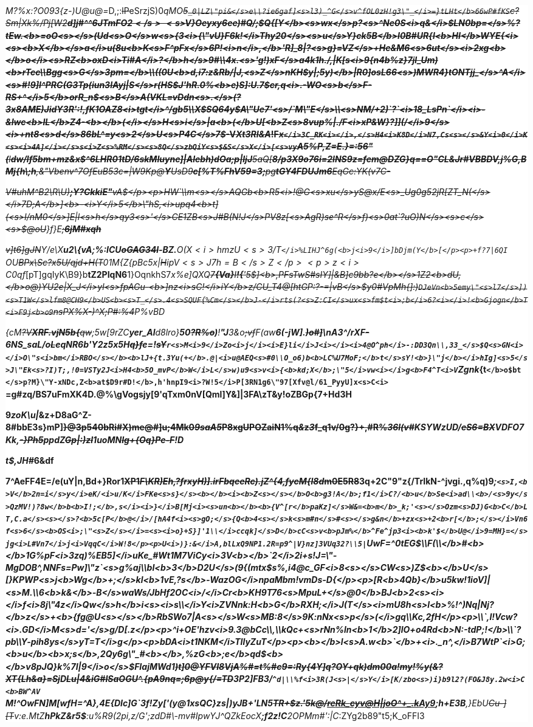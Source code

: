 <i>M?%x:?O093{z-)U@u@=</i>D,;</s>:<s>lP</s>eSrzjS)0<i>qMO<s>5`_0|LZ\"pi&</s>e\\?ie6gaf]<s>l3)_^G</s>v^fOL0zH!g3\"_</i>=}tLHt</b>66wP#fKS`c?Sm|Xk%/Pj[W2<b>d]j#^<i>^<s>6JTmFO2$</s><s>$V}Oe</s></i><s><i>yxy</i>6</s>ee)#Q/;$Q{[Y</b><s>wx</s>p?<s>^Ne0S<i>q&</i>$LN0bp=</s>%?tEw.<b>=oO<s></s>(Ud<s>O</s>w<s>{3<i>{\"vU}F6k!</i>Thy20</s><s>u</s>Y}ck5B</b>I0B#UR{l<b>HI</b>WYE{<i><s><b>X</b></s>a</i>u(8u<b>K<s>F^pFx</s>6P!<i>n</i>,</b>'R]_8|?<s>g}=VZ</s>+He&M6<s>6ut</s><i>2xg<b></b>o</i><s>RZ<b>oxD<i>Ti#A</i>?</b>h</s>9#\\4x.<s>'g!)xF</s>a4k1h./,|K[s<i>9{n4b%z}7jl_Um)<b>rTcc\\Bgg<s>G</s>3pm=</b>\\((0U<b>d,i7:z&Rb/|J,<s>Z</s>nKH$y|;5y)</b>|R0]osL66<s>)MWR4}tONTjj_</s>^A</i><s>#!9]I^PRC(G3Tp(iun3lAyj|S</s>r(HS$J'hR.0%<b>e)S]:U.7$cr,q<i>.-WO<s>b</s>F-RS+^</i>5</b>orR_n$<s>B</s>A(VKL=vDdn<s>.</s>(?3x8AME)JidY3R':!,fK1OAZ8<i>tgt</i>^/gb5\\X$SQ64y$A\"Ue7'<s>/`M\"E</s>\\<s>NM/+2)`?`<i>18_LsPn`</i><i>-&Iwc<b>IL</b>Z4-<b></b>(</i></s>H<s>i</s>|a<b>(</b>U[<b>Z<s>8vup%|./F<i>xP&W}?]](/</i>9</s><i>+nt8<s>d</s>86bL^=y<s>2</s>U<s>P4C</s>7$</i>-V<i>Xt<s>3</s>RI&A</i>!<s>F<i>x`</i>3C_RK<i></i>,</s>H4<i>K8D</i>N7,Cs<s></s>&Y<i>0</i>K<s><i>4A]</i></s>s<i>Z<s>%RM</s><s>8Q</s>zbQiY<s>$&S</s>X</i>[<s>vy`</s>A5%P,<i>Z<s>=</s>E.}=:56\"(</i></b>l<b>dw/lf5b<i>m</i><i>+mz</i><s>&</s>x$<s>^<i>6L</i>H</s>R01t<i>D/6sk<s>MIu</s>y<s>n</s>e]|</i>Alebh)dOa;p|ljJ</b>5aQ[<b>8/p3X<s>9o76i=2l</s>NS<s><i>9</i>z=<i></i>fem@D</s><s></s>ZG<i>}q=<s>=</s>O\"CL&Jr#VB<s>BD</s>V,j%<s>G,B</s>M<s></s><s>j{h</s>\\</i>;h</b>,<s>&\"Vbenv^7OfEuB<i></i>53</s>c=|W9K<s>p@<b>Y</b>UsD9<b><i>c[%T%</i>Fh<i>_V5</i>9=3;</b>pg<b>tGY4FD<i>U</i>J<i>m</i>6</b>Eq</s>Gc:<s>Y</s>K<s>(v<i>7C</i></s>-</p><p>V#uhM^B2\\R<s>\\U)<b>;Y?CkkiE\"</b>v</s>A$</p><p>HW`\\m<s></s>AQGb<b>R5<i>!@G<s>xu</s>yS@x/E<s>_Ug0g52jR[ZT_N(</s></i>7D;A</b>]<b>-<i>Y</i>5</b>\"hS,<i>upq4<b>t](<s>I/nM0</s>]E|l<s>h</s>qy3<s>'</s>CE1ZB<s>J#B(N!J</s>PV8z[<s>AgR)se^R</s>f)<s>0at`?uO)N</s><s>c</s><s>$@oU</s>}</b>f}</i>E<s>;<b>6jM#xqh</b></p><p>v]t6]gJN</s>Y/e\\X<b>u2\\{vA;%:ICU<s>oGAG34l</s>-BZ<i></i>.</b>$O(X<i>hmzU<s>3$/T</s>`</i>%LIHJ^6g(<b>j<i>9</i>]bDjm(Y</b>[</p><p>+f?7|6QI`OU<s>BPx\\S<i>c?x5U/qjd+H(</i>T</s>01M{Z{pBc5x|<s>H</s>ip$V<s>J7h=B</s>Z</p><p>z<i>C0q$f_[pT]gq</i>IyK\\B9}b<b>tZ2PIqN6</b>1}OqnkhS7<i>x%e]QXQ<s>7<b>{Va}</b>I<b>!{</b>'5$]<b>,PFsTwS#sIY]|&B]c9bb?e</b></s>1Z2<b>dU,</b>o@)YU2e|X_J</i>yl<s>fpAGu-<b>]nz<i>sC!</i>iY</b>z/CU_T4@[htGP:?-=|vB</s>$y<i>0#VpMh{]:)`DJeVn<b>5emy\"<s>l7</s>])<s>T1W</s>lfm8@CH9</b>US<b><s>T_</s>.4<s>SQUF{%Cm</s></b>J-</i>rts(?<s>Z:CI</s>ux<s>fm$t<i>;b</i>6?<i></i>!<b>Gjogn</b>T<i>F9j<b>o9`ns</b>PX</i>%X-)^X;P#:%4</s>P%vBD</p><p>{cM<s>?V<b>XR<i>F.</i>v<i></i>jN5b{</b>qw</s>;5w[9<i>rZC<b>yer_Al</b>d8lr<s></s>o}<b>50<s>?R%o</s>)</b>!<b>\"J</b>3&o<s>;vf</s></i>F(aw<b>6(-jW<i>].<s>)o#]</s>\\n</i>A3^/r<i>XF<s>-</s>6NS_sa</i>L<i>/o<s>L</s>eqNR6b</i>'Y2z5x5H<s>q}f</s>e=<s></s>!<s>sY</s>`r<s>M<i>9</i>Zo<i>j</i><i>E}li</i>J<i></i><i>4@O^ph</i>-:DD3Qn\\,33_</s>$Q<s>GN<i></i>O\"s<i>bm</i>RBO</s></b><b>lJ+{t.3Yu(+</b>.@|<i>u@AEQ<s>#0\\O_o6)b<b>LC%U7MoF;</b>t</s>sY!<b>}\"j</b></i>hIg]<s>5</s>J\"Ek<s>?I)T;,!0=VSTy2J<i>H4<b>5O_mvP</b>W</i>L</s>w)u9<s>v<i>{<b>kd;X</b>;\"5</i>vw<i></i>g<b>F4^T<i>V`Zgnk</i>{t`</b>o$bt</s>p?M}\"Y-xNDc,Z<b>at$D9r#D!</b>,h'hnpI9<i>?W!5</i>P[3RN1g6\"97[Xfv@l/61_PyyU]x<s>C<i>`=g#zq/BS7uFmXK4D.@<b>%\\gVogsjy[9</b>'qTxm0nV<b>[</b>Qml]Y<b>&]|3FA\\zT&y!oZBGp</b>{</i></s>7+Hd3H</p><p>9<i>zoK\\u|</i>&z+D8aG^Z-8#bbE3s}mP]<s>}@3<b>p</b>54<b>0bRi#X)me</b>@#]u;4Mk0<i>9saA5</i>P8xgUPOZaiN1%q<i>&</i>z<i>3</i><b>f_q</b>1v/0g?}+,#<b>R%<i>36</i>_l</b>(v#</s>KSYWz<b>UD/<s>eS6=BX</s>VDFO7Kk,<s><i></i>-}<i>Ph5</i></s>ppdZ<s>G</s><s>p|:)zl</s>1</b>uoMN<s><b>I<i>g+{</i>O<i>q</i></b>}P<b>e-F</b></s>!D</p><p>t$,J<i>_</i><i>H#</i>6&df</p><p>7^AeFF4E=/e(uY|n,Bd+}Ror1<s>XP1<i>F\\KR)Eh,?frxyH)].irFbqeeRc).jZ^{4,fycM{l8d</i>m0E5R8</s>3q+2C\"9\"z{/TrIkN-^jvgi.,q%q)9<i><b>;</b>`<s>I,<b>V</b>2n=i</s>y</i>eK/<i>u/K</i>FKe<s>s}</s><b></b><i><b>Z<s></s></b>O<b>g3!A</b>;f1</i>C?/<b>u</b>Se<i>ad\\<b>/<s>9y</s>QzMV!)?8w</b>b<b>I!;</b>,s</i><i>}</i>B[Mj<i><s>un<b></b><b>{V^[r</b>paKz]</s>W&=<b>m</b>_k;'<s></s>Ozm<s>DJ)G<b>C</b>LT,C.a</s><s></s>?<b>5c[P</b>@</i>/[hA4f<i><s>gO;</s>{Q<b>4<s></s>k<s>m#n</s>#<s></s>g&n</b>+zx<s>+2<b>r[</b>;</s></i>Vn6f<s>6</s><b>OS<i>;\"<s>Z</s></i>=<s><i>o}+S}]'1\\</i>ccqk]</s>D</b>cC<s>v<b>pJm%</b>^Fe^jp3<i><b>k'$</b>U@</i>9=MH}=</s>jg<i>L#Vn7</i>j<i>VqqC</i>W!8</p><p>U<i>)}:&</i>A,blLxQ9NP1.2R=p9^|V}nz]3VUq32?\\5|`UwF=^0t<b>EG$\\F(\\</b>#<b></b>1G%pF<i>3zq)%EB5]</i>uKe_#Wt1M7ViCy<i>3V<b></b>`2</i>2i+s!J=\"-MgDOB^,NNFs=Pw]\"z`<s>g%aj\\bI<b>3</b>D2U</s>(9{(mtx$s%,i4@c_GF<i>8<s></s>CW<s>)Z$<b></b>U</s>[}KPWP<s>j<b>Wg</b>+;</s>kl<b>1vE,?s</b>-WazOG</i>npaMbm!vmDs-D{</p><p>[R<b>4Qb}</b>u5kw!1ioV]|<s>M.\\6<b>k&</b>-B</s>waWs/JbHf2OC<i>/</i>Cr<b>KH9T76<s>MpuL+</s>@0</b>BJ<b>2<s><i></i>f<i>8j\"4z</i>Qw</s>h</b>i<s><i>s\\</i>Y<i>ZVNnk:H<b>G</b>RXH;</i>J(T</s><i>mU8h<s>l<b>%!^)Nq|Nj?</b>z</s>+<b>{fg@U<s></s></b>RbSWo7|A<s></s>W<s>MB:8</s>9K:nNx<s>p</s>(</i>gq\\Kc,2fH</p><p>\\`,I!Vcw?<i>.GD</i>M<s>d='</s>g/D[.z</p><p>^i+OE'hzv<i>9.3@bCc\\,\\kQc+<s>rNn%ln<b>1</b>2]lO+o4Rd<b>N:-tdP;!</b>\\`?pb\\Y-pih8ys</s>yT=T</i>g</p><p>bDA<i>t1NKM</i>TIlyZuT</p><p><b></b>l<s>A.w<b>`</b>+<i>._n^,</i>B7WtP`<i>G;<b>u</b><b>x;s</b>,2Qy6g\"_#<b></b>,%zG<b>;e</b>qd$<b></b>v8pJQ}k%7I|9</i>o</s>$FIajMWd1<s><i><b>)t</b>]0@YF<b>VI8VjA%#</b>=</i>t%#c<b><i>9=:R</i>y<i>{4Y]</i>q?OY+qk</b>)dm00a!<b></b>m<b>y!%y<i>(&?XT</i>{Lh&a}</b><i>=</i>Sj</s>D<s>Lu|4&iG#IS<i>a</i><b>OGU^.</b>{pA9n<b>q=;_6p@y{/=</b>TD</s>3P2]FB3/`^d|\\%f<i>3R(J<s>|</s>Y</i>[K/zbo<s>)i}b9l2?(FO&J8y.2w<i>C<b>BW^AV`M!^OwFN</b>]M[<b>wf</b>H=^A},4E</i>{DIc]G`3f!Z</s>y<b>['(y@1xsQ</b>C}zs|)yJB+'LN5<s>TR+$z.'5k<i>@/[re<b>R</b>k_</i>cyv@H|joO^+_.k</s>Ay9](0H8<i>^\\</i>^dD4{d^\"/N+,4<b>ZEN,</b>9%lraodT_3<s>F\\6WmeNg<b>Lsv26}S|A);h+E3B</b>,}Eb</s>U<s>Cu-][T</s>v:e.MtZ<b>hPkZ&r5$</b>:u%R9(2pi,z/G';zdD#\\-mv#IpwYJ^QZkEocX<b>;f2z!C</b>2OPMm#':|C_:ZYg2b89\"t5;K_oFFI3</p>